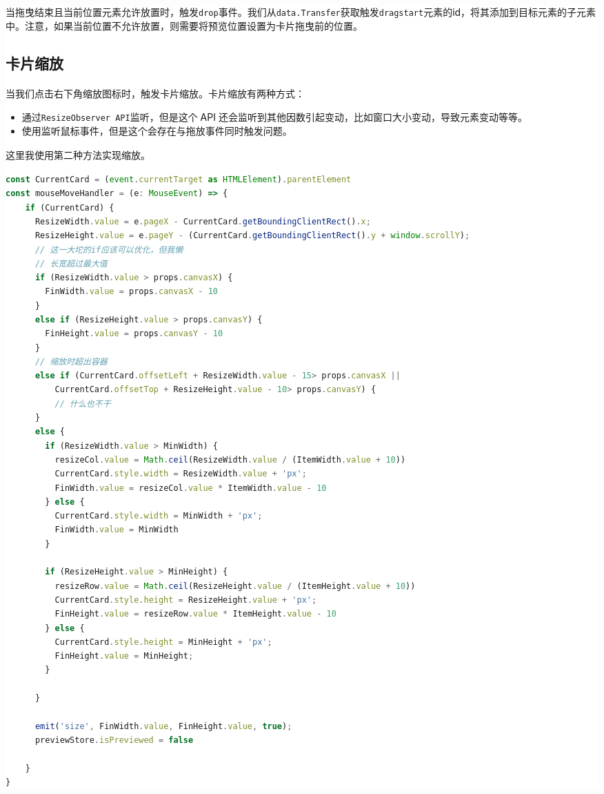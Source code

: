 当拖曳结束且当前位置元素允许放置时，触发`drop`事件。我们从`data.Transfer`获取触发`dragstart`元素的id，将其添加到目标元素的子元素中。注意，如果当前位置不允许放置，则需要将预览位置设置为卡片拖曳前的位置。

## 卡片缩放

当我们点击右下角缩放图标时，触发卡片缩放。卡片缩放有两种方式：

- 通过`ResizeObserver API`监听，但是这个 API 还会监听到其他因数引起变动，比如窗口大小变动，导致元素变动等等。
- 使用监听鼠标事件，但是这个会存在与拖放事件同时触发问题。

这里我使用第二种方法实现缩放。

```typescript
const CurrentCard = (event.currentTarget as HTMLElement).parentElement
const mouseMoveHandler = (e: MouseEvent) => {
    if (CurrentCard) {
      ResizeWidth.value = e.pageX - CurrentCard.getBoundingClientRect().x;
      ResizeHeight.value = e.pageY - (CurrentCard.getBoundingClientRect().y + window.scrollY);
      // 这一大坨的if应该可以优化，但我懒
      // 长宽超过最大值
      if (ResizeWidth.value > props.canvasX) {
        FinWidth.value = props.canvasX - 10
      }
      else if (ResizeHeight.value > props.canvasY) {
        FinHeight.value = props.canvasY - 10
      }
      // 缩放时超出容器
      else if (CurrentCard.offsetLeft + ResizeWidth.value - 15> props.canvasX ||
          CurrentCard.offsetTop + ResizeHeight.value - 10> props.canvasY) {
          // 什么也不干
      }
      else {
        if (ResizeWidth.value > MinWidth) {
          resizeCol.value = Math.ceil(ResizeWidth.value / (ItemWidth.value + 10))
          CurrentCard.style.width = ResizeWidth.value + 'px';
          FinWidth.value = resizeCol.value * ItemWidth.value - 10
        } else {
          CurrentCard.style.width = MinWidth + 'px';
          FinWidth.value = MinWidth
        }

        if (ResizeHeight.value > MinHeight) {
          resizeRow.value = Math.ceil(ResizeHeight.value / (ItemHeight.value + 10))
          CurrentCard.style.height = ResizeHeight.value + 'px';
          FinHeight.value = resizeRow.value * ItemHeight.value - 10
        } else {
          CurrentCard.style.height = MinHeight + 'px';
          FinHeight.value = MinHeight;
        }

      }

      emit('size', FinWidth.value, FinHeight.value, true);
      previewStore.isPreviewed = false

    }
}
```
